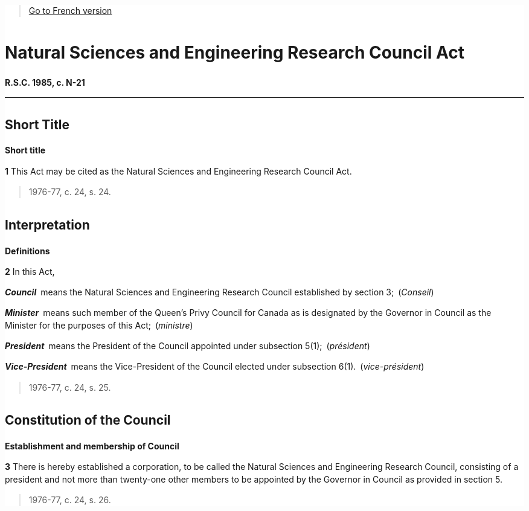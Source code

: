 > [Go to French version](/fr/Lois/Lois%20révisées%20du%20Canada/N/N-21.md)

# Natural Sciences and Engineering Research Council Act

**R.S.C. 1985, c. N-21**


----------



## Short Title



**Short title**

**1** This Act may be cited as the Natural Sciences and Engineering Research Council Act.
> 1976-77, c. 24, s. 24.





## Interpretation



**Definitions**

**2** In this Act,

***Council*** means the Natural Sciences and Engineering Research Council established by section 3; (*Conseil*)

***Minister*** means such member of the Queen’s Privy Council for Canada as is designated by the Governor in Council as the Minister for the purposes of this Act; (*ministre*)

***President*** means the President of the Council appointed under subsection 5(1); (*président*)

***Vice-President*** means the Vice-President of the Council elected under subsection 6(1). (*vice-président*)
> 1976-77, c. 24, s. 25.





## Constitution of the Council



**Establishment and membership of Council**

**3** There is hereby established a corporation, to be called the Natural Sciences and Engineering Research Council, consisting of a president and not more than twenty-one other members to be appointed by the Governor in Council as provided in section 5.
> 1976-77, c. 24, s. 26.




